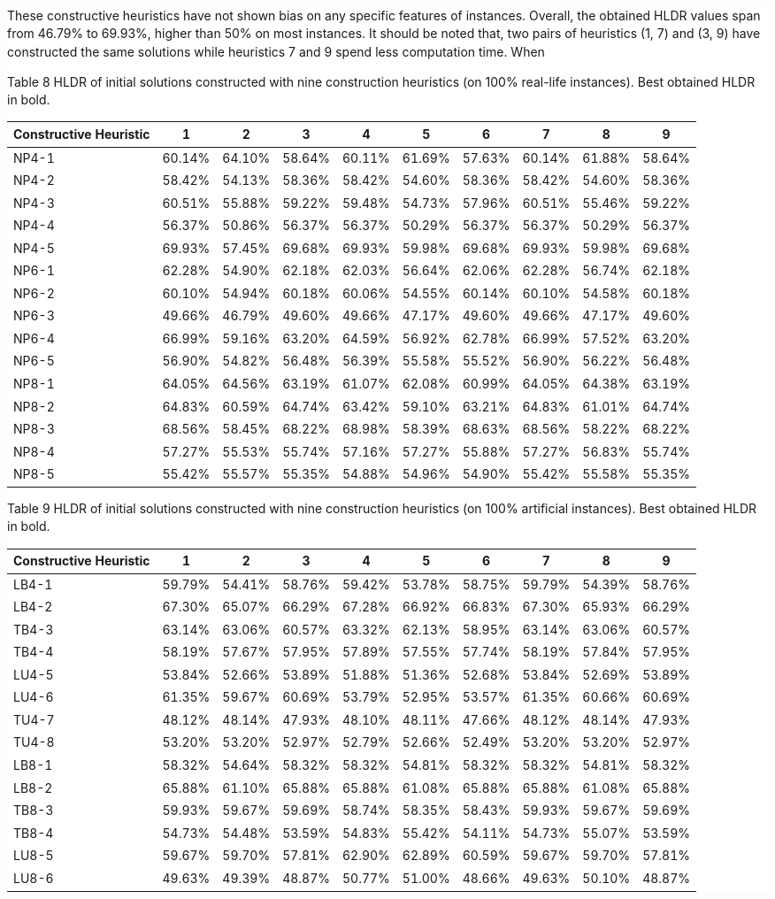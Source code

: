 These constructive heuristics have not shown bias on any specific features of instances. Overall, the obtained HLDR values span from 46.79% to 69.93%, higher than 50% on most instances. It should be noted that, two pairs of heuristics (1, 7) and (3, 9) have constructed the same solutions while heuristics 7 and 9 spend less computation time. When

Table 8 HLDR of initial solutions constructed with nine construction heuristics (on 100% real-life instances). Best obtained HLDR in bold.

| Constructive Heuristic   | 1      | 2      | 3      | 4      | 5      | 6      | 7      | 8      | 9      |
|--------------------------|--------|--------|--------|--------|--------|--------|--------|--------|--------|
| NP4-1                    | 60.14% | 64.10% | 58.64% | 60.11% | 61.69% | 57.63% | 60.14% | 61.88% | 58.64% |
| NP4-2                    | 58.42% | 54.13% | 58.36% | 58.42% | 54.60% | 58.36% | 58.42% | 54.60% | 58.36% |
| NP4-3                    | 60.51% | 55.88% | 59.22% | 59.48% | 54.73% | 57.96% | 60.51% | 55.46% | 59.22% |
| NP4-4                    | 56.37% | 50.86% | 56.37% | 56.37% | 50.29% | 56.37% | 56.37% | 50.29% | 56.37% |
| NP4-5                    | 69.93% | 57.45% | 69.68% | 69.93% | 59.98% | 69.68% | 69.93% | 59.98% | 69.68% |
| NP6-1                    | 62.28% | 54.90% | 62.18% | 62.03% | 56.64% | 62.06% | 62.28% | 56.74% | 62.18% |
| NP6-2                    | 60.10% | 54.94% | 60.18% | 60.06% | 54.55% | 60.14% | 60.10% | 54.58% | 60.18% |
| NP6-3                    | 49.66% | 46.79% | 49.60% | 49.66% | 47.17% | 49.60% | 49.66% | 47.17% | 49.60% |
| NP6-4                    | 66.99% | 59.16% | 63.20% | 64.59% | 56.92% | 62.78% | 66.99% | 57.52% | 63.20% |
| NP6-5                    | 56.90% | 54.82% | 56.48% | 56.39% | 55.58% | 55.52% | 56.90% | 56.22% | 56.48% |
| NP8-1                    | 64.05% | 64.56% | 63.19% | 61.07% | 62.08% | 60.99% | 64.05% | 64.38% | 63.19% |
| NP8-2                    | 64.83% | 60.59% | 64.74% | 63.42% | 59.10% | 63.21% | 64.83% | 61.01% | 64.74% |
| NP8-3                    | 68.56% | 58.45% | 68.22% | 68.98% | 58.39% | 68.63% | 68.56% | 58.22% | 68.22% |
| NP8-4                    | 57.27% | 55.53% | 55.74% | 57.16% | 57.27% | 55.88% | 57.27% | 56.83% | 55.74% |
| NP8-5                    | 55.42% | 55.57% | 55.35% | 54.88% | 54.96% | 54.90% | 55.42% | 55.58% | 55.35% |

Table 9 HLDR of initial solutions constructed with nine construction heuristics (on 100% artificial instances). Best obtained HLDR in bold.

| Constructive Heuristic   | 1      | 2      | 3      | 4      | 5      | 6      | 7      | 8      | 9      |
|--------------------------|--------|--------|--------|--------|--------|--------|--------|--------|--------|
| LB4-1                    | 59.79% | 54.41% | 58.76% | 59.42% | 53.78% | 58.75% | 59.79% | 54.39% | 58.76% |
| LB4-2                    | 67.30% | 65.07% | 66.29% | 67.28% | 66.92% | 66.83% | 67.30% | 65.93% | 66.29% |
| TB4-3                    | 63.14% | 63.06% | 60.57% | 63.32% | 62.13% | 58.95% | 63.14% | 63.06% | 60.57% |
| TB4-4                    | 58.19% | 57.67% | 57.95% | 57.89% | 57.55% | 57.74% | 58.19% | 57.84% | 57.95% |
| LU4-5                    | 53.84% | 52.66% | 53.89% | 51.88% | 51.36% | 52.68% | 53.84% | 52.69% | 53.89% |
| LU4-6                    | 61.35% | 59.67% | 60.69% | 53.79% | 52.95% | 53.57% | 61.35% | 60.66% | 60.69% |
| TU4-7                    | 48.12% | 48.14% | 47.93% | 48.10% | 48.11% | 47.66% | 48.12% | 48.14% | 47.93% |
| TU4-8                    | 53.20% | 53.20% | 52.97% | 52.79% | 52.66% | 52.49% | 53.20% | 53.20% | 52.97% |
| LB8-1                    | 58.32% | 54.64% | 58.32% | 58.32% | 54.81% | 58.32% | 58.32% | 54.81% | 58.32% |
| LB8-2                    | 65.88% | 61.10% | 65.88% | 65.88% | 61.08% | 65.88% | 65.88% | 61.08% | 65.88% |
| TB8-3                    | 59.93% | 59.67% | 59.69% | 58.74% | 58.35% | 58.43% | 59.93% | 59.67% | 59.69% |
| TB8-4                    | 54.73% | 54.48% | 53.59% | 54.83% | 55.42% | 54.11% | 54.73% | 55.07% | 53.59% |
| LU8-5                    | 59.67% | 59.70% | 57.81% | 62.90% | 62.89% | 60.59% | 59.67% | 59.70% | 57.81% |
| LU8-6                    | 49.63% | 49.39% | 48.87% | 50.77% | 51.00% | 48.66% | 49.63% | 50.10% | 48.87% |